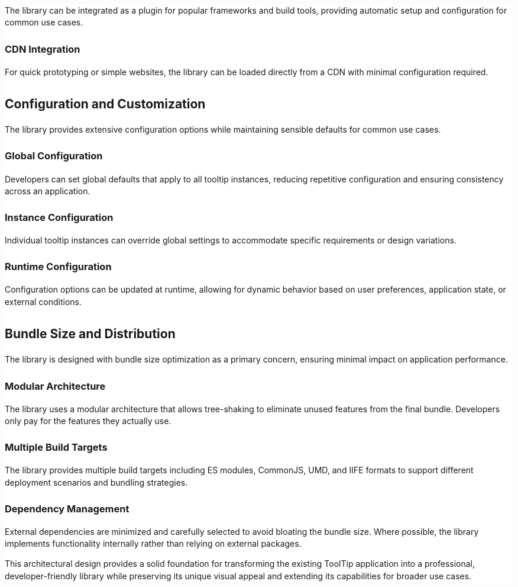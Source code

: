 The library can be integrated as a plugin for popular frameworks and build tools, providing automatic setup and configuration for common use cases.

### CDN Integration

For quick prototyping or simple websites, the library can be loaded directly from a CDN with minimal configuration required.

## Configuration and Customization

The library provides extensive configuration options while maintaining sensible defaults for common use cases.

### Global Configuration

Developers can set global defaults that apply to all tooltip instances, reducing repetitive configuration and ensuring consistency across an application.

### Instance Configuration

Individual tooltip instances can override global settings to accommodate specific requirements or design variations.

### Runtime Configuration

Configuration options can be updated at runtime, allowing for dynamic behavior based on user preferences, application state, or external conditions.

## Bundle Size and Distribution

The library is designed with bundle size optimization as a primary concern, ensuring minimal impact on application performance.

### Modular Architecture

The library uses a modular architecture that allows tree-shaking to eliminate unused features from the final bundle. Developers only pay for the features they actually use.

### Multiple Build Targets

The library provides multiple build targets including ES modules, CommonJS, UMD, and IIFE formats to support different deployment scenarios and bundling strategies.

### Dependency Management

External dependencies are minimized and carefully selected to avoid bloating the bundle size. Where possible, the library implements functionality internally rather than relying on external packages.

This architectural design provides a solid foundation for transforming the existing ToolTip application into a professional, developer-friendly library while preserving its unique visual appeal and extending its capabilities for broader use cases.

